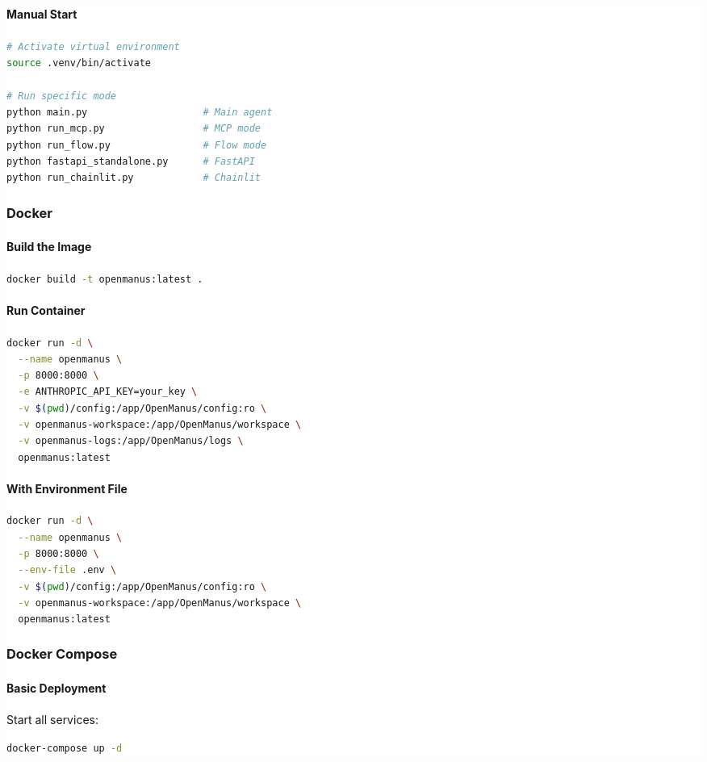 #### Manual Start

```bash
# Activate virtual environment
source .venv/bin/activate

# Run specific mode
python main.py                    # Main agent
python run_mcp.py                 # MCP mode
python run_flow.py                # Flow mode
python fastapi_standalone.py      # FastAPI
python run_chainlit.py            # Chainlit
```

### Docker

#### Build the Image

```bash
docker build -t openmanus:latest .
```

#### Run Container

```bash
docker run -d \
  --name openmanus \
  -p 8000:8000 \
  -e ANTHROPIC_API_KEY=your_key \
  -v $(pwd)/config:/app/OpenManus/config:ro \
  -v openmanus-workspace:/app/OpenManus/workspace \
  -v openmanus-logs:/app/OpenManus/logs \
  openmanus:latest
```

#### With Environment File

```bash
docker run -d \
  --name openmanus \
  -p 8000:8000 \
  --env-file .env \
  -v $(pwd)/config:/app/OpenManus/config:ro \
  -v openmanus-workspace:/app/OpenManus/workspace \
  openmanus:latest
```

### Docker Compose

#### Basic Deployment

Start all services:

```bash
docker-compose up -d
```
